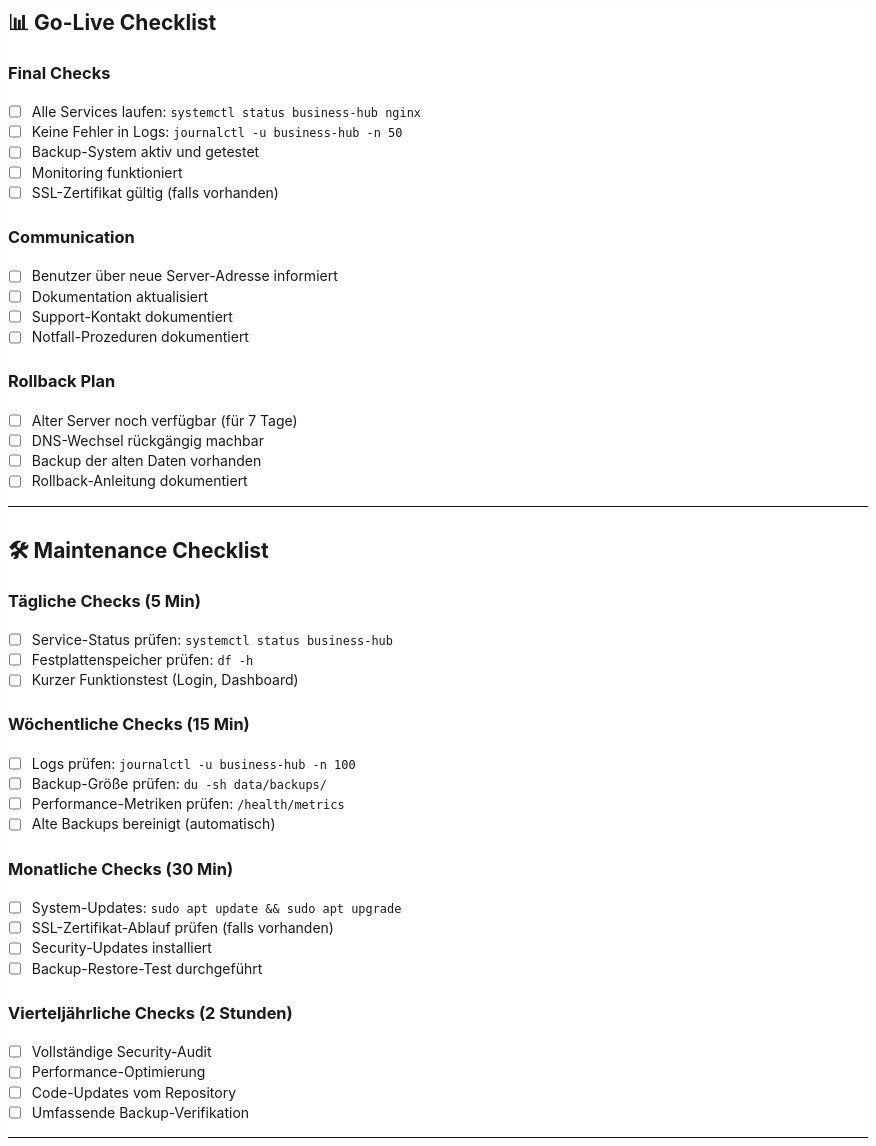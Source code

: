 
## 📊 Go-Live Checklist

### Final Checks
- [ ] Alle Services laufen: `systemctl status business-hub nginx`
- [ ] Keine Fehler in Logs: `journalctl -u business-hub -n 50`
- [ ] Backup-System aktiv und getestet
- [ ] Monitoring funktioniert
- [ ] SSL-Zertifikat gültig (falls vorhanden)

### Communication
- [ ] Benutzer über neue Server-Adresse informiert
- [ ] Dokumentation aktualisiert
- [ ] Support-Kontakt dokumentiert
- [ ] Notfall-Prozeduren dokumentiert

### Rollback Plan
- [ ] Alter Server noch verfügbar (für 7 Tage)
- [ ] DNS-Wechsel rückgängig machbar
- [ ] Backup der alten Daten vorhanden
- [ ] Rollback-Anleitung dokumentiert

---

## 🛠️ Maintenance Checklist

### Tägliche Checks (5 Min)
- [ ] Service-Status prüfen: `systemctl status business-hub`
- [ ] Festplattenspeicher prüfen: `df -h`
- [ ] Kurzer Funktionstest (Login, Dashboard)

### Wöchentliche Checks (15 Min)
- [ ] Logs prüfen: `journalctl -u business-hub -n 100`
- [ ] Backup-Größe prüfen: `du -sh data/backups/`
- [ ] Performance-Metriken prüfen: `/health/metrics`
- [ ] Alte Backups bereinigt (automatisch)

### Monatliche Checks (30 Min)
- [ ] System-Updates: `sudo apt update && sudo apt upgrade`
- [ ] SSL-Zertifikat-Ablauf prüfen (falls vorhanden)
- [ ] Security-Updates installiert
- [ ] Backup-Restore-Test durchgeführt

### Vierteljährliche Checks (2 Stunden)
- [ ] Vollständige Security-Audit
- [ ] Performance-Optimierung
- [ ] Code-Updates vom Repository
- [ ] Umfassende Backup-Verifikation

---